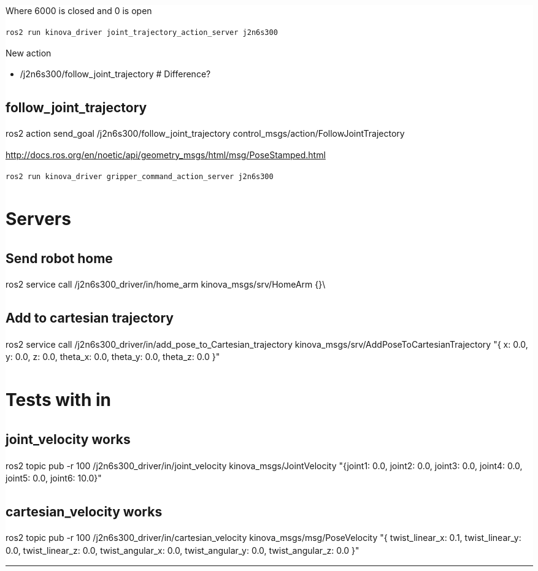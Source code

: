 Where 6000 is closed and 0 is open

```
ros2 run kinova_driver joint_trajectory_action_server j2n6s300
```

New action

- /j2n6s300/follow_joint_trajectory # Difference?

## follow_joint_trajectory

ros2 action send_goal /j2n6s300/follow_joint_trajectory control_msgs/action/FollowJointTrajectory

http://docs.ros.org/en/noetic/api/geometry_msgs/html/msg/PoseStamped.html

```
ros2 run kinova_driver gripper_command_action_server j2n6s300
```

# Servers

## Send robot home

ros2 service call /j2n6s300_driver/in/home_arm kinova_msgs/srv/HomeArm {}\

## Add to cartesian trajectory

ros2 service call /j2n6s300_driver/in/add_pose_to_Cartesian_trajectory kinova_msgs/srv/AddPoseToCartesianTrajectory "{
x: 0.0,
y: 0.0,
z: 0.0,
theta_x: 0.0,
theta_y: 0.0,
theta_z: 0.0 }"

# Tests with in

## joint_velocity works

ros2 topic pub -r 100 /j2n6s300_driver/in/joint_velocity kinova_msgs/JointVelocity "{joint1: 0.0, joint2: 0.0, joint3: 0.0, joint4: 0.0, joint5: 0.0, joint6: 10.0}"

## cartesian_velocity works

ros2 topic pub -r 100 /j2n6s300_driver/in/cartesian_velocity kinova_msgs/msg/PoseVelocity "{
twist_linear_x: 0.1, twist_linear_y: 0.0, twist_linear_z: 0.0, twist_angular_x: 0.0, twist_angular_y: 0.0, twist_angular_z: 0.0
}"

---